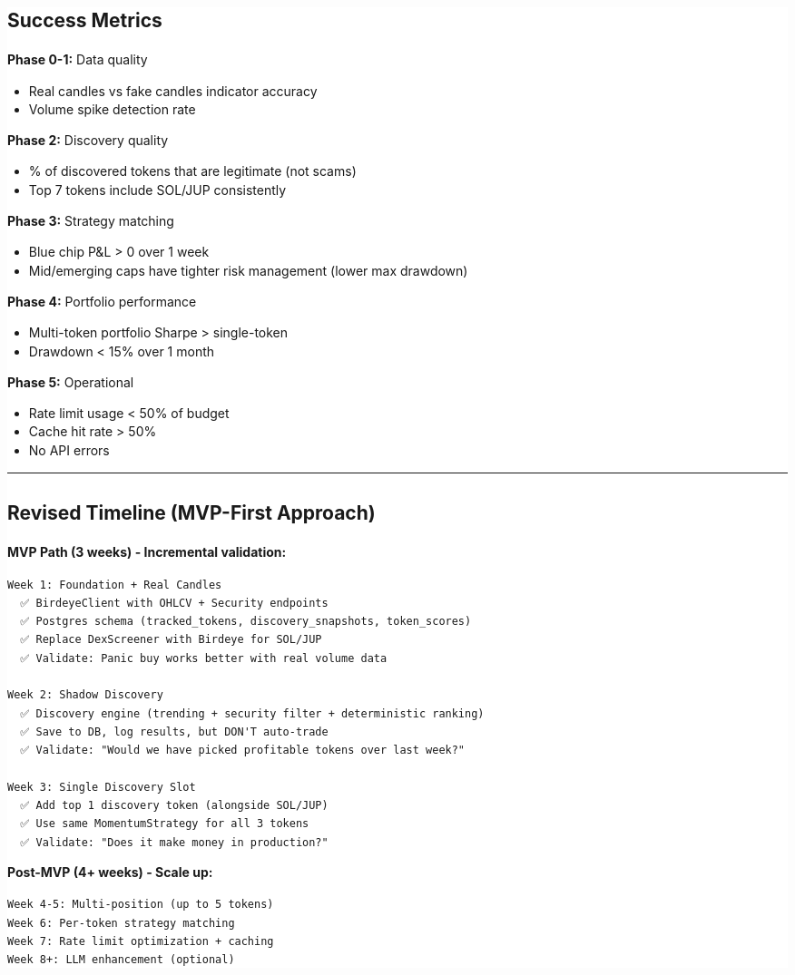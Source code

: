 
## Success Metrics

**Phase 0-1:** Data quality
- Real candles vs fake candles indicator accuracy
- Volume spike detection rate

**Phase 2:** Discovery quality
- % of discovered tokens that are legitimate (not scams)
- Top 7 tokens include SOL/JUP consistently

**Phase 3:** Strategy matching
- Blue chip P&L > 0 over 1 week
- Mid/emerging caps have tighter risk management (lower max drawdown)

**Phase 4:** Portfolio performance
- Multi-token portfolio Sharpe > single-token
- Drawdown < 15% over 1 month

**Phase 5:** Operational
- Rate limit usage < 50% of budget
- Cache hit rate > 50%
- No API errors

---

## Revised Timeline (MVP-First Approach)

**MVP Path (3 weeks) - Incremental validation:**

```
Week 1: Foundation + Real Candles
  ✅ BirdeyeClient with OHLCV + Security endpoints
  ✅ Postgres schema (tracked_tokens, discovery_snapshots, token_scores)
  ✅ Replace DexScreener with Birdeye for SOL/JUP
  ✅ Validate: Panic buy works better with real volume data

Week 2: Shadow Discovery
  ✅ Discovery engine (trending + security filter + deterministic ranking)
  ✅ Save to DB, log results, but DON'T auto-trade
  ✅ Validate: "Would we have picked profitable tokens over last week?"

Week 3: Single Discovery Slot
  ✅ Add top 1 discovery token (alongside SOL/JUP)
  ✅ Use same MomentumStrategy for all 3 tokens
  ✅ Validate: "Does it make money in production?"
```

**Post-MVP (4+ weeks) - Scale up:**

```
Week 4-5: Multi-position (up to 5 tokens)
Week 6: Per-token strategy matching
Week 7: Rate limit optimization + caching
Week 8+: LLM enhancement (optional)
```
